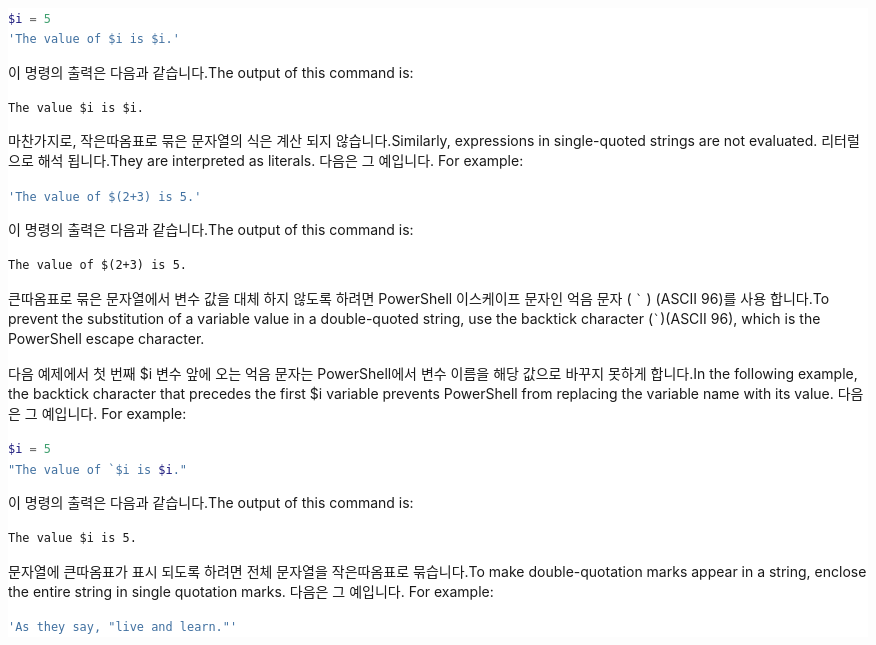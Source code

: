 ```powershell
$i = 5
'The value of $i is $i.'
```

<span data-ttu-id="89b13-126">이 명령의 출력은 다음과 같습니다.</span><span class="sxs-lookup"><span data-stu-id="89b13-126">The output of this command is:</span></span>

```Output
The value $i is $i.
```

<span data-ttu-id="89b13-127">마찬가지로, 작은따옴표로 묶은 문자열의 식은 계산 되지 않습니다.</span><span class="sxs-lookup"><span data-stu-id="89b13-127">Similarly, expressions in single-quoted strings are not evaluated.</span></span> <span data-ttu-id="89b13-128">리터럴으로 해석 됩니다.</span><span class="sxs-lookup"><span data-stu-id="89b13-128">They are interpreted as literals.</span></span> <span data-ttu-id="89b13-129">다음은 그 예입니다. </span><span class="sxs-lookup"><span data-stu-id="89b13-129">For example:</span></span>

```powershell
'The value of $(2+3) is 5.'
```

<span data-ttu-id="89b13-130">이 명령의 출력은 다음과 같습니다.</span><span class="sxs-lookup"><span data-stu-id="89b13-130">The output of this command is:</span></span>

```Output
The value of $(2+3) is 5.
```

<span data-ttu-id="89b13-131">큰따옴표로 묶은 문자열에서 변수 값을 대체 하지 않도록 하려면 PowerShell 이스케이프 문자인 억음 문자 ( `` ` `` ) (ASCII 96)를 사용 합니다.</span><span class="sxs-lookup"><span data-stu-id="89b13-131">To prevent the substitution of a variable value in a double-quoted string, use the backtick character (`` ` ``)(ASCII 96), which is the PowerShell escape character.</span></span>

<span data-ttu-id="89b13-132">다음 예제에서 첫 번째 $i 변수 앞에 오는 억음 문자는 PowerShell에서 변수 이름을 해당 값으로 바꾸지 못하게 합니다.</span><span class="sxs-lookup"><span data-stu-id="89b13-132">In the following example, the backtick character that precedes the first $i variable prevents PowerShell from replacing the variable name with its value.</span></span>
<span data-ttu-id="89b13-133">다음은 그 예입니다. </span><span class="sxs-lookup"><span data-stu-id="89b13-133">For example:</span></span>

```powershell
$i = 5
"The value of `$i is $i."
```

<span data-ttu-id="89b13-134">이 명령의 출력은 다음과 같습니다.</span><span class="sxs-lookup"><span data-stu-id="89b13-134">The output of this command is:</span></span>

```Output
The value $i is 5.
```

<span data-ttu-id="89b13-135">문자열에 큰따옴표가 표시 되도록 하려면 전체 문자열을 작은따옴표로 묶습니다.</span><span class="sxs-lookup"><span data-stu-id="89b13-135">To make double-quotation marks appear in a string, enclose the entire string in single quotation marks.</span></span> <span data-ttu-id="89b13-136">다음은 그 예입니다. </span><span class="sxs-lookup"><span data-stu-id="89b13-136">For example:</span></span>

```powershell
'As they say, "live and learn."'
```
